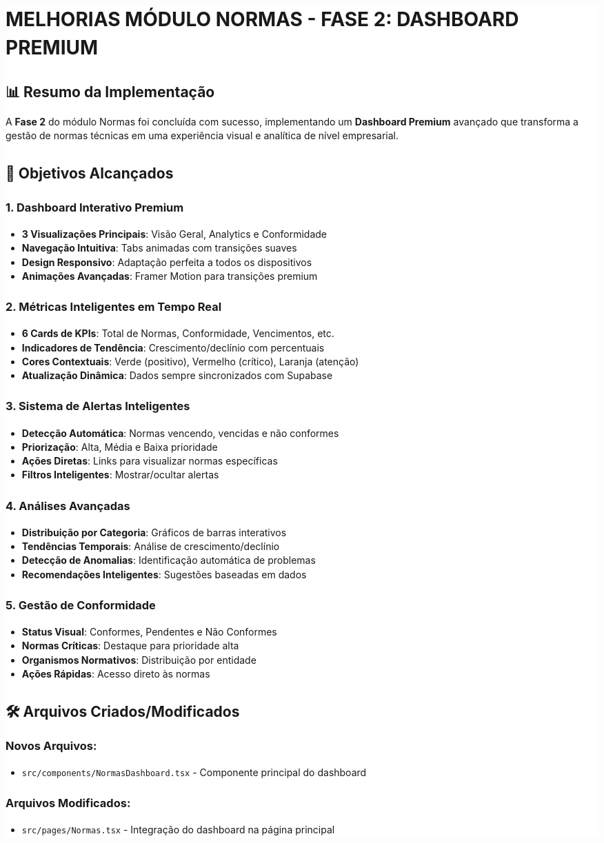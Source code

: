 # MELHORIAS MÓDULO NORMAS - FASE 2: DASHBOARD PREMIUM

## 📊 Resumo da Implementação

A **Fase 2** do módulo Normas foi concluída com sucesso, implementando um **Dashboard Premium** avançado que transforma a gestão de normas técnicas em uma experiência visual e analítica de nível empresarial.

## 🎯 Objetivos Alcançados

### 1. **Dashboard Interativo Premium**
- **3 Visualizações Principais**: Visão Geral, Analytics e Conformidade
- **Navegação Intuitiva**: Tabs animadas com transições suaves
- **Design Responsivo**: Adaptação perfeita a todos os dispositivos
- **Animações Avançadas**: Framer Motion para transições premium

### 2. **Métricas Inteligentes em Tempo Real**
- **6 Cards de KPIs**: Total de Normas, Conformidade, Vencimentos, etc.
- **Indicadores de Tendência**: Crescimento/declínio com percentuais
- **Cores Contextuais**: Verde (positivo), Vermelho (crítico), Laranja (atenção)
- **Atualização Dinâmica**: Dados sempre sincronizados com Supabase

### 3. **Sistema de Alertas Inteligentes**
- **Detecção Automática**: Normas vencendo, vencidas e não conformes
- **Priorização**: Alta, Média e Baixa prioridade
- **Ações Diretas**: Links para visualizar normas específicas
- **Filtros Inteligentes**: Mostrar/ocultar alertas

### 4. **Análises Avançadas**
- **Distribuição por Categoria**: Gráficos de barras interativos
- **Tendências Temporais**: Análise de crescimento/declínio
- **Detecção de Anomalias**: Identificação automática de problemas
- **Recomendações Inteligentes**: Sugestões baseadas em dados

### 5. **Gestão de Conformidade**
- **Status Visual**: Conformes, Pendentes e Não Conformes
- **Normas Críticas**: Destaque para prioridade alta
- **Organismos Normativos**: Distribuição por entidade
- **Ações Rápidas**: Acesso direto às normas

## 🛠️ Arquivos Criados/Modificados

### **Novos Arquivos:**
- `src/components/NormasDashboard.tsx` - Componente principal do dashboard

### **Arquivos Modificados:**
- `src/pages/Normas.tsx` - Integração do dashboard na página principal
